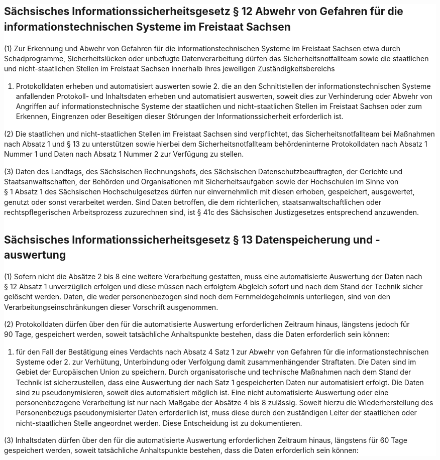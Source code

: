
## Sächsisches Informationssicherheitsgesetz § 12 Abwehr von Gefahren für die informationstechnischen Systeme im Freistaat Sachsen

(1) Zur Erkennung und Abwehr von Gefahren für die informationstechnischen Systeme im Freistaat Sachsen etwa durch Schadprogramme, Sicherheitslücken oder unbefugte Datenverarbeitung dürfen das Sicherheitsnotfallteam sowie die staatlichen und nicht-staatlichen Stellen im Freistaat Sachsen innerhalb ihres jeweiligen Zuständigkeitsbereichs

1. Protokolldaten erheben und automatisiert auswerten sowie 2. die an den Schnittstellen der informationstechnischen Systeme anfallenden Protokoll- und Inhaltsdaten erheben und automatisiert auswerten, soweit dies zur Verhinderung oder Abwehr von Angriffen auf informationstechnische Systeme der staatlichen und nicht-staatlichen Stellen im Freistaat Sachsen oder zum Erkennen, Eingrenzen oder Beseitigen dieser Störungen der Informationssicherheit erforderlich ist.

(2) Die staatlichen und nicht-staatlichen Stellen im Freistaat Sachsen sind verpflichtet, das Sicherheitsnotfallteam bei Maßnahmen nach Absatz 1 und § 13 zu unterstützen sowie hierbei dem Sicherheitsnotfallteam behördeninterne Protokolldaten nach Absatz 1 Nummer 1 und Daten nach Absatz 1 Nummer 2 zur Verfügung zu stellen.

(3) Daten des Landtags, des Sächsischen Rechnungshofs, des Sächsischen Datenschutzbeauftragten, der Gerichte und Staatsanwaltschaften, der Behörden und Organisationen mit Sicherheitsaufgaben sowie der Hochschulen im Sinne von § 1 Absatz 1 des Sächsischen Hochschulgesetzes dürfen nur einvernehmlich mit diesen erhoben, gespeichert, ausgewertet, genutzt oder sonst verarbeitet werden. Sind Daten betroffen, die dem richterlichen, staatsanwaltschaftlichen oder rechtspflegerischen Arbeitsprozess zuzurechnen sind, ist § 41c des Sächsischen Justizgesetzes entsprechend anzuwenden.


## Sächsisches Informationssicherheitsgesetz § 13 Datenspeicherung und -auswertung

(1) Sofern nicht die Absätze 2 bis 8 eine weitere Verarbeitung gestatten, muss eine automatisierte Auswertung der Daten nach § 12 Absatz 1 unverzüglich erfolgen und diese müssen nach erfolgtem Abgleich sofort und nach dem Stand der Technik sicher gelöscht werden. Daten, die weder personenbezogen sind noch dem Fernmeldegeheimnis unterliegen, sind von den Verarbeitungseinschränkungen dieser Vorschrift ausgenommen.

(2) Protokolldaten dürfen über den für die automatisierte Auswertung erforderlichen Zeitraum hinaus, längstens jedoch für 90 Tage, gespeichert werden, soweit tatsächliche Anhaltspunkte bestehen, dass die Daten erforderlich sein können:

1. für den Fall der Bestätigung eines Verdachts nach Absatz 4 Satz 1 zur Abwehr von Gefahren für die informationstechnischen Systeme oder 2. zur Verhütung, Unterbindung oder Verfolgung damit zusammenhängender Straftaten. Die Daten sind im Gebiet der Europäischen Union zu speichern. Durch organisatorische und technische Maßnahmen nach dem Stand der Technik ist sicherzustellen, dass eine Auswertung der nach Satz 1 gespeicherten Daten nur automatisiert erfolgt. Die Daten sind zu pseudonymisieren, soweit dies automatisiert möglich ist. Eine nicht automatisierte Auswertung oder eine personenbezogene Verarbeitung ist nur nach Maßgabe der Absätze 4 bis 8 zulässig. Soweit hierzu die Wiederherstellung des Personenbezugs pseudonymisierter Daten erforderlich ist, muss diese durch den zuständigen Leiter der staatlichen oder nicht-staatlichen Stelle angeordnet werden. Diese Entscheidung ist zu dokumentieren.

(3) Inhaltsdaten dürfen über den für die automatisierte Auswertung erforderlichen Zeitraum hinaus, längstens für 60 Tage gespeichert werden, soweit tatsächliche Anhaltspunkte bestehen, dass die Daten erforderlich sein können:
